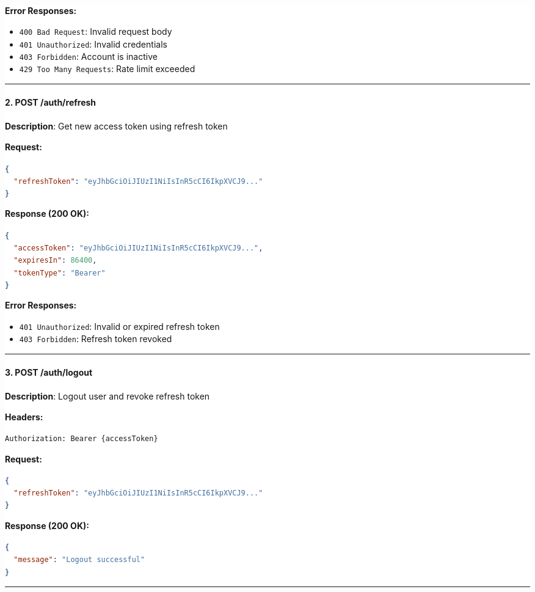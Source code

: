 **Error Responses:**

- `400 Bad Request`: Invalid request body
- `401 Unauthorized`: Invalid credentials
- `403 Forbidden`: Account is inactive
- `429 Too Many Requests`: Rate limit exceeded

---

#### 2. POST /auth/refresh

**Description**: Get new access token using refresh token

**Request:**

```json
{
  "refreshToken": "eyJhbGciOiJIUzI1NiIsInR5cCI6IkpXVCJ9..."
}
```

**Response (200 OK):**

```json
{
  "accessToken": "eyJhbGciOiJIUzI1NiIsInR5cCI6IkpXVCJ9...",
  "expiresIn": 86400,
  "tokenType": "Bearer"
}
```

**Error Responses:**

- `401 Unauthorized`: Invalid or expired refresh token
- `403 Forbidden`: Refresh token revoked

---

#### 3. POST /auth/logout

**Description**: Logout user and revoke refresh token

**Headers:**

```
Authorization: Bearer {accessToken}
```

**Request:**

```json
{
  "refreshToken": "eyJhbGciOiJIUzI1NiIsInR5cCI6IkpXVCJ9..."
}
```

**Response (200 OK):**

```json
{
  "message": "Logout successful"
}
```

---